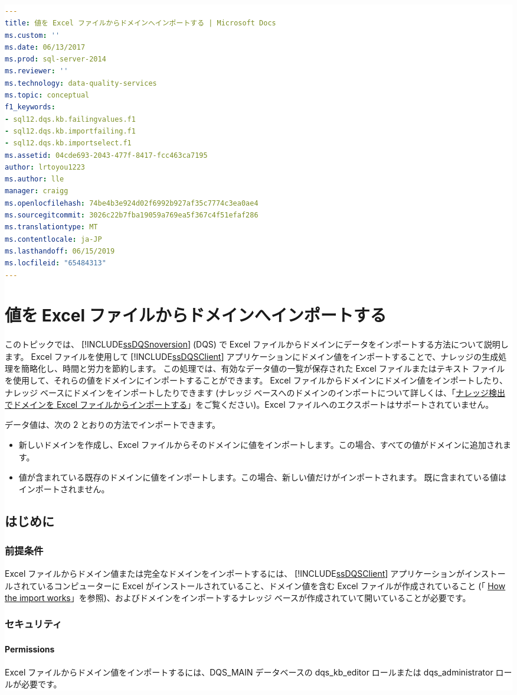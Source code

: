 ```yaml
---
title: 値を Excel ファイルからドメインへインポートする | Microsoft Docs
ms.custom: ''
ms.date: 06/13/2017
ms.prod: sql-server-2014
ms.reviewer: ''
ms.technology: data-quality-services
ms.topic: conceptual
f1_keywords:
- sql12.dqs.kb.failingvalues.f1
- sql12.dqs.kb.importfailing.f1
- sql12.dqs.kb.importselect.f1
ms.assetid: 04cde693-2043-477f-8417-fcc463ca7195
author: lrtoyou1223
ms.author: lle
manager: craigg
ms.openlocfilehash: 74be4b3e924d02f6992b927af35c7774c3ea0ae4
ms.sourcegitcommit: 3026c22b7fba19059a769ea5f367c4f51efaf286
ms.translationtype: MT
ms.contentlocale: ja-JP
ms.lasthandoff: 06/15/2019
ms.locfileid: "65484313"
---
```

# <a name="import-values-from-an-excel-file-into-a-domain"></a>値を Excel ファイルからドメインへインポートする
  このトピックでは、 [!INCLUDE[ssDQSnoversion](../includes/ssdqsnoversion-md.md)] (DQS) で Excel ファイルからドメインにデータをインポートする方法について説明します。 Excel ファイルを使用して [!INCLUDE[ssDQSClient](../includes/ssdqsclient-md.md)] アプリケーションにドメイン値をインポートすることで、ナレッジの生成処理を簡略化し、時間と労力を節約します。 この処理では、有効なデータ値の一覧が保存された Excel ファイルまたはテキスト ファイルを使用して、それらの値をドメインにインポートすることができます。 Excel ファイルからドメインにドメイン値をインポートしたり、ナレッジ ベースにドメインをインポートしたりできます (ナレッジ ベースへのドメインのインポートについて詳しくは、「[ナレッジ検出でドメインを Excel ファイルからインポートする](../../2014/data-quality-services/import-domains-from-an-excel-file-in-knowledge-discovery.md)」をご覧ください)。Excel ファイルへのエクスポートはサポートされていません。  
  
 データ値は、次の 2 とおりの方法でインポートできます。  
  
-   新しいドメインを作成し、Excel ファイルからそのドメインに値をインポートします。この場合、すべての値がドメインに追加されます。  
  
-   値が含まれている既存のドメインに値をインポートします。この場合、新しい値だけがインポートされます。 既に含まれている値はインポートされません。  
  
##  <a name="BeforeYouBegin"></a> はじめに  
  
###  <a name="Prerequisites"></a> 前提条件  
 Excel ファイルからドメイン値または完全なドメインをインポートするには、 [!INCLUDE[ssDQSClient](../includes/ssdqsclient-md.md)] アプリケーションがインストールされているコンピューターに Excel がインストールされていること、ドメイン値を含む Excel ファイルが作成されていること (「 [How the import works](#How)」を参照)、およびドメインをインポートするナレッジ ベースが作成されていて開いていることが必要です。  
  
###  <a name="Security"></a> セキュリティ  
  
####  <a name="Permissions"></a> Permissions  
 Excel ファイルからドメイン値をインポートするには、DQS_MAIN データベースの dqs_kb_editor ロールまたは dqs_administrator ロールが必要です。  
  